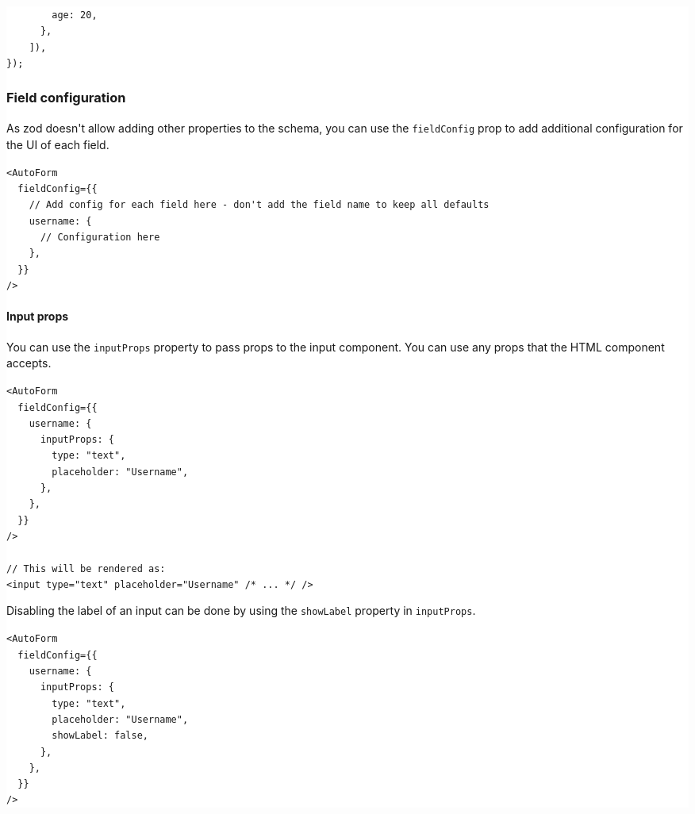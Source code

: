 ```tsx
        age: 20,
      },
    ]),
});
```

### Field configuration

As zod doesn't allow adding other properties to the schema, you can use the `fieldConfig` prop to add additional configuration for the UI of each field.

```tsx
<AutoForm
  fieldConfig={{
    // Add config for each field here - don't add the field name to keep all defaults
    username: {
      // Configuration here
    },
  }}
/>
```

#### Input props

You can use the `inputProps` property to pass props to the input component. You can use any props that the HTML component accepts.

```tsx
<AutoForm
  fieldConfig={{
    username: {
      inputProps: {
        type: "text",
        placeholder: "Username",
      },
    },
  }}
/>

// This will be rendered as:
<input type="text" placeholder="Username" /* ... */ />
```

Disabling the label of an input can be done by using the `showLabel` property in `inputProps`.

```tsx
<AutoForm
  fieldConfig={{
    username: {
      inputProps: {
        type: "text",
        placeholder: "Username",
        showLabel: false,
      },
    },
  }}
/>
```
